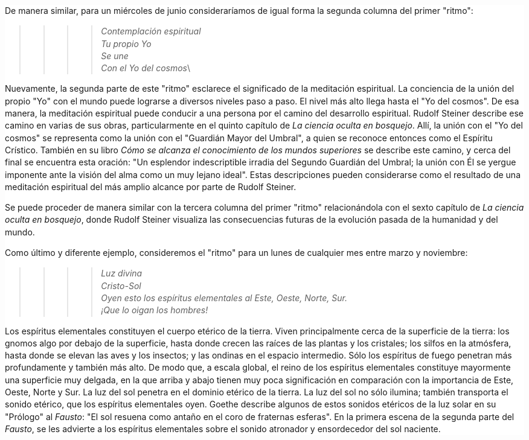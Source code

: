 De manera similar, para un miércoles de junio consideraríamos de igual
forma la segunda columna del primer "ritmo":

> > > > *Contemplación espiritual*\
> > > > *Tu propio Yo*\
> > > > *Se une*\
> > > > *Con el Yo del cosmos*\

Nuevamente, la segunda parte de este "ritmo" esclarece el significado de
la meditación espiritual. La conciencia de la unión del propio "Yo" con
el mundo puede lograrse a diversos niveles paso a paso. El nivel más
alto llega hasta el "Yo del cosmos". De esa manera, la meditación
espiritual puede conducir a una persona por el camino del desarrollo
espiritual. Rudolf Steiner describe ese camino en varias de sus obras,
particularmente en el quinto capítulo de *La ciencia oculta en
bosquejo*. Allí, la unión con el "Yo del cosmos" se representa como la
unión con el "Guardián Mayor del Umbral", a quien se reconoce entonces
como el Espíritu Crístico. También en su libro *Cómo se alcanza el
conocimiento de los mundos superiores* se describe este camino, y cerca
del final se encuentra esta oración: "Un esplendor indescriptible
irradia del Segundo Guardián del Umbral; la unión con Él se yergue
imponente ante la visión del alma como un muy lejano ideal". Estas
descripciones pueden considerarse como el resultado de una meditación
espiritual del más amplio alcance por parte de Rudolf Steiner.

Se puede proceder de manera similar con la tercera columna del primer
"ritmo" relacionándola con el sexto capítulo de *La ciencia oculta en
bosquejo*, donde Rudolf Steiner visualiza las consecuencias futuras de
la evolución pasada de la humanidad y del mundo.

Como último y diferente ejemplo, consideremos el "ritmo" para un lunes
de cualquier mes entre marzo y noviembre:

> > > > *Luz divina*\
> > > > *Cristo-Sol*\
> > > > *Oyen esto los espíritus elementales al Este, Oeste, Norte, Sur.*\
> > > > *¡Que lo oigan los hombres!*

Los espíritus elementales constituyen el cuerpo etérico de la tierra.
Viven principalmente cerca de la superficie de la tierra: los gnomos
algo por debajo de la superficie, hasta donde crecen las raíces de las
plantas y los cristales; los silfos en la atmósfera, hasta donde se
elevan las aves y los insectos; y las ondinas en el espacio intermedio.
Sólo los espíritus de fuego penetran más profundamente y también más
alto. De modo que, a escala global, el reino de los espíritus
elementales constituye mayormente una superficie muy delgada, en la que
arriba y abajo tienen muy poca significación en comparación con la
importancia de Este, Oeste, Norte y Sur. La luz del sol penetra en el
dominio etérico de la tierra. La luz del sol no sólo ilumina; también
transporta el sonido etérico, que los espíritus elementales oyen. Goethe
describe algunos de estos sonidos etéricos de la luz solar en su
"Prólogo" al *Fausto*: "El sol resuena como antaño en el coro de
fraternas esferas". En la primera escena de la segunda parte del
*Fausto*, se les advierte a los espíritus elementales sobre el sonido
atronador y ensordecedor del sol naciente.
